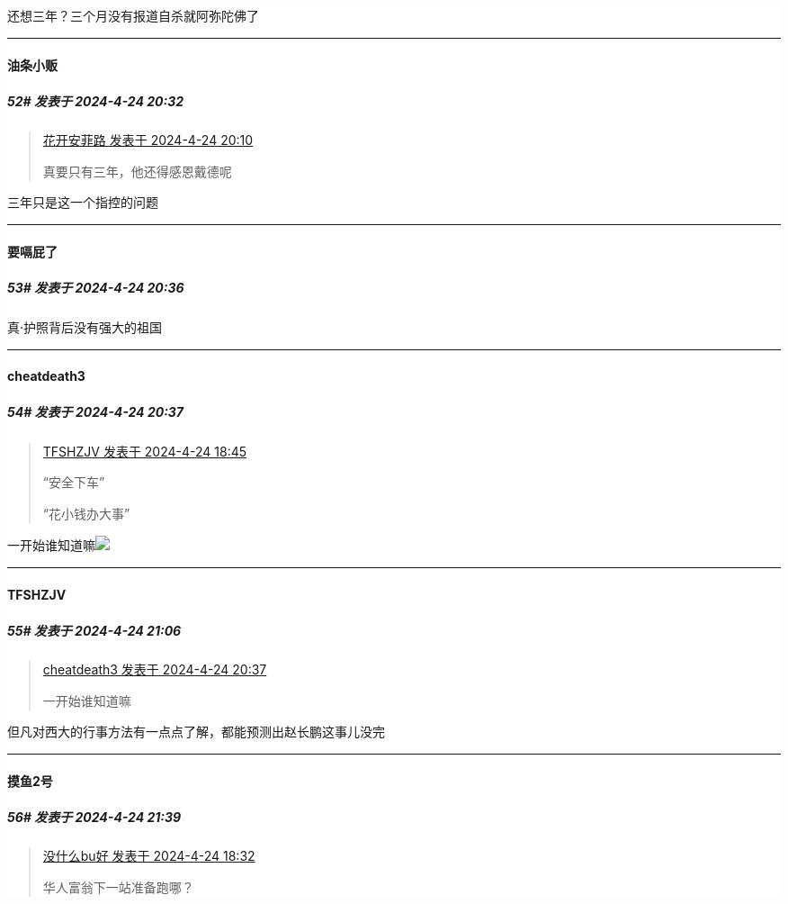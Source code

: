 还想三年？三个月没有报道自杀就阿弥陀佛了


*****

####  油条小贩  
##### 52#       发表于 2024-4-24 20:32

<blockquote><a href="httphttps://bbs.saraba1st.com/2b/forum.php?mod=redirect&amp;goto=findpost&amp;pid=64706456&amp;ptid=2181259" target="_blank">花开安菲路 发表于 2024-4-24 20:10</a>

真要只有三年，他还得感恩戴德呢</blockquote>
三年只是这一个指控的问题


*****

####  要嗝屁了  
##### 53#       发表于 2024-4-24 20:36

真·护照背后没有强大的祖国

*****

####  cheatdeath3  
##### 54#       发表于 2024-4-24 20:37

<blockquote><a href="httphttps://bbs.saraba1st.com/2b/forum.php?mod=redirect&amp;goto=findpost&amp;pid=64705448&amp;ptid=2181259" target="_blank">TFSHZJV 发表于 2024-4-24 18:45</a>

“安全下车”

“花小钱办大事”</blockquote>
一开始谁知道嘛<img src="https://static.saraba1st.com/image/smiley/face2017/067.png" referrerpolicy="no-referrer">


*****

####  TFSHZJV  
##### 55#       发表于 2024-4-24 21:06

<blockquote><a href="httphttps://bbs.saraba1st.com/2b/forum.php?mod=redirect&amp;goto=findpost&amp;pid=64706729&amp;ptid=2181259" target="_blank">cheatdeath3 发表于 2024-4-24 20:37</a>

一开始谁知道嘛</blockquote>
但凡对西大的行事方法有一点点了解，都能预测出赵长鹏这事儿没完


*****

####  摸鱼2号  
##### 56#       发表于 2024-4-24 21:39

<blockquote><a href="httphttps://bbs.saraba1st.com/2b/forum.php?mod=redirect&amp;goto=findpost&amp;pid=64705300&amp;ptid=2181259" target="_blank">没什么bu好 发表于 2024-4-24 18:32</a>

华人富翁下一站准备跑哪？
